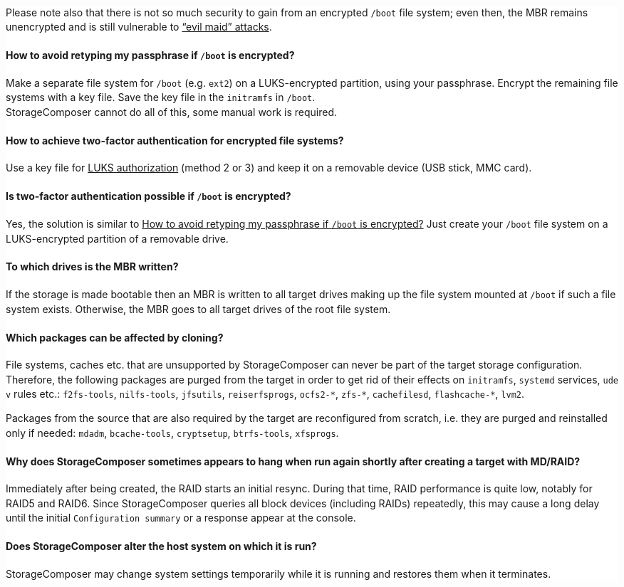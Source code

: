Please note also that there is not so much security to gain from an encrypted `/boot`
file system; even then, the MBR remains unencrypted and is still vulnerable to
[“evil maid” attacks](https://www.schneier.com/blog/archives/2009/10/evil_maid_attac.html).

#### How to avoid retyping my passphrase if `/boot` is encrypted?
Make a separate file system for `/boot` (e.g. `ext2`) on a LUKS-encrypted 
partition, using your passphrase.
Encrypt the remaining file systems with a key file. Save the key file in the
`initramfs` in `/boot`.  
StorageComposer cannot do all of this, some manual work is required.

#### How to achieve two-factor authentication for encrypted file systems?
Use a key file for [LUKS authorization](#authorization) (method&nbsp;2 or&nbsp;3)
and keep it on a removable device (USB stick, MMC card).

#### Is two-factor authentication possible if `/boot` is encrypted?
Yes, the solution is similar to
[How to avoid retyping my passphrase if `/boot` is encrypted?](#how-to-avoid-retyping-my-passphrase-if-boot-is-encrypted)
Just create your `/boot` file system on a LUKS-encrypted partition of a removable
drive.

#### To which drives is the MBR written?
If the storage is made bootable then an MBR is written to all target drives
making up the file system mounted at `/boot` if such a file system exists.
Otherwise, the MBR goes to all target drives of the root file system.

#### Which packages can be affected by cloning?
File systems, caches etc. that are unsupported by StorageComposer can never be part
of the target storage configuration. Therefore, the following packages are purged
from the target in order to get rid of their effects on `initramfs`, `systemd`
services, `udev` rules etc.:
`f2fs-tools`, `nilfs-tools`, `jfsutils`, `reiserfsprogs`, `ocfs2-*`,
`zfs-*`, `cachefilesd`, `flashcache-*`, `lvm2`.

Packages from the source that are also required by the target are reconfigured from 
scratch, i.e. they are purged and reinstalled only if needed: 
`mdadm`, `bcache-tools`, `cryptsetup`, `btrfs-tools`, `xfsprogs`.

#### Why does StorageComposer sometimes appears to hang when run again shortly after creating a target with MD/RAID?
Immediately after being created, the RAID starts an initial resync. During that
time, RAID performance is quite low, notably for RAID5 and RAID6. Since 
StorageComposer queries all block devices (including RAIDs) repeatedly, this
may cause a long delay until the initial `Configuration summary` or a 
response appear at the console.

#### Does StorageComposer alter the host system on which it is run?
StorageComposer may change system settings temporarily while it is running
and restores them when it terminates.
 